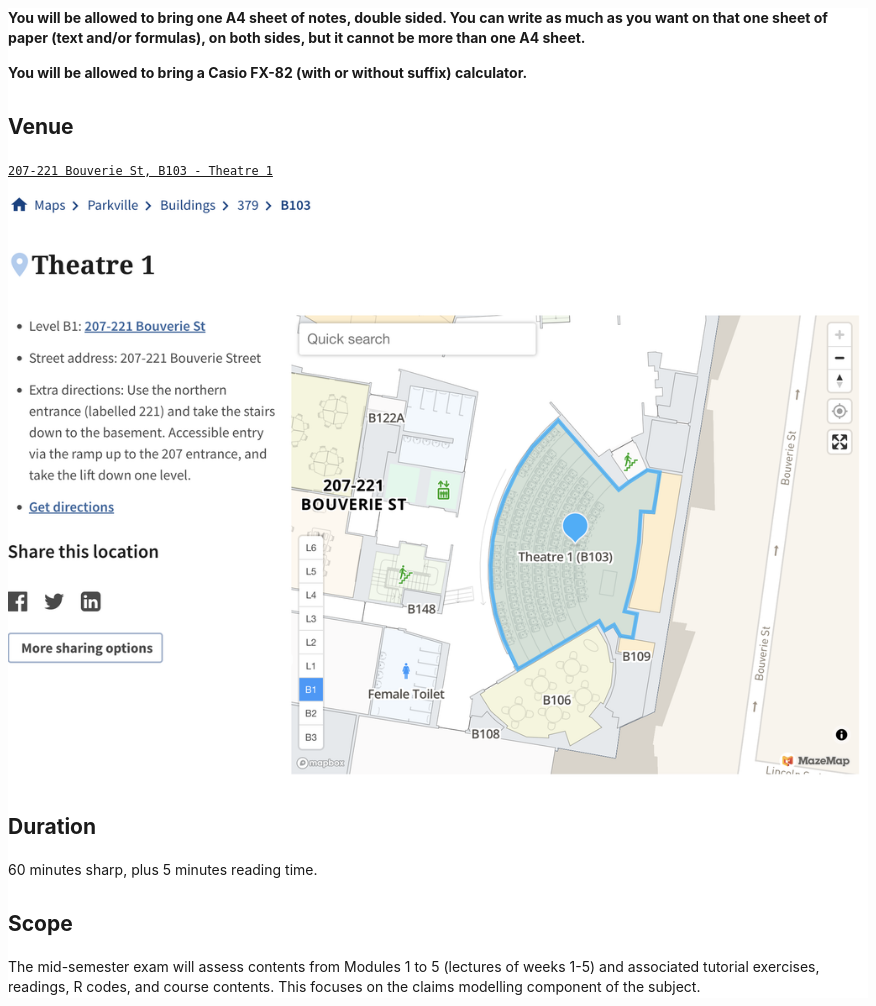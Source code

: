 **You will be allowed to bring one A4 sheet of notes, double sided. You can write as much as you want on that one sheet of paper (text and/or formulas), on both sides, but it cannot be more than one A4 sheet.**

**You will be allowed to bring a Casio FX-82 (with or without suffix) calculator.**

## Venue

[`207-221 Bouverie St, B103 - Theatre 1`](https://maps.unimelb.edu.au/parkville/building/379/b103)

<img src="venue2.png" width="100%" style="display: block; margin: auto;" />

## Duration



60 minutes sharp, plus 5 minutes reading time.

## Scope

The mid-semester exam will assess contents from Modules 1 to 5 (lectures of weeks 1-5) and associated tutorial exercises, readings, R codes, and course contents. This focuses on the claims modelling component of the subject.
